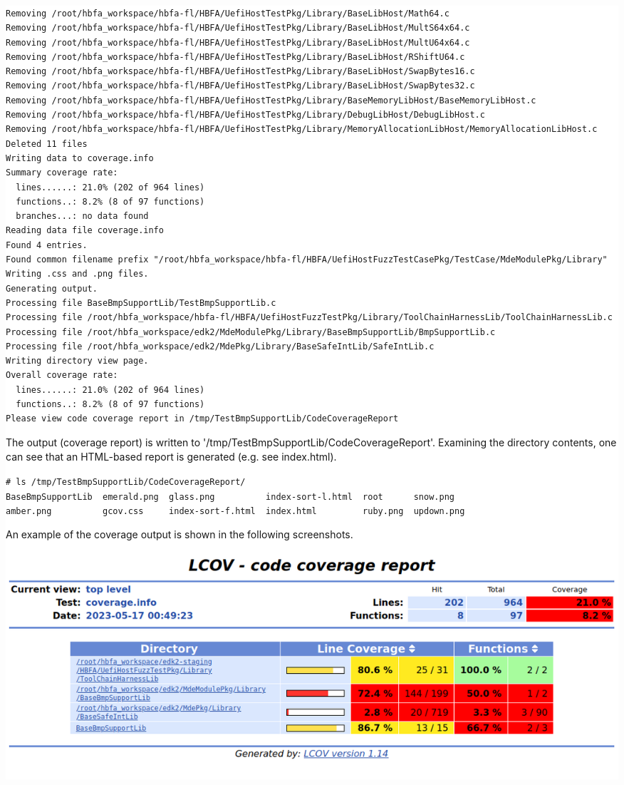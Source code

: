 ```console
Removing /root/hbfa_workspace/hbfa-fl/HBFA/UefiHostTestPkg/Library/BaseLibHost/Math64.c
Removing /root/hbfa_workspace/hbfa-fl/HBFA/UefiHostTestPkg/Library/BaseLibHost/MultS64x64.c
Removing /root/hbfa_workspace/hbfa-fl/HBFA/UefiHostTestPkg/Library/BaseLibHost/MultU64x64.c
Removing /root/hbfa_workspace/hbfa-fl/HBFA/UefiHostTestPkg/Library/BaseLibHost/RShiftU64.c
Removing /root/hbfa_workspace/hbfa-fl/HBFA/UefiHostTestPkg/Library/BaseLibHost/SwapBytes16.c
Removing /root/hbfa_workspace/hbfa-fl/HBFA/UefiHostTestPkg/Library/BaseLibHost/SwapBytes32.c
Removing /root/hbfa_workspace/hbfa-fl/HBFA/UefiHostTestPkg/Library/BaseMemoryLibHost/BaseMemoryLibHost.c
Removing /root/hbfa_workspace/hbfa-fl/HBFA/UefiHostTestPkg/Library/DebugLibHost/DebugLibHost.c
Removing /root/hbfa_workspace/hbfa-fl/HBFA/UefiHostTestPkg/Library/MemoryAllocationLibHost/MemoryAllocationLibHost.c
Deleted 11 files
Writing data to coverage.info
Summary coverage rate:
  lines......: 21.0% (202 of 964 lines)
  functions..: 8.2% (8 of 97 functions)
  branches...: no data found
Reading data file coverage.info
Found 4 entries.
Found common filename prefix "/root/hbfa_workspace/hbfa-fl/HBFA/UefiHostFuzzTestCasePkg/TestCase/MdeModulePkg/Library"
Writing .css and .png files.
Generating output.
Processing file BaseBmpSupportLib/TestBmpSupportLib.c
Processing file /root/hbfa_workspace/hbfa-fl/HBFA/UefiHostFuzzTestPkg/Library/ToolChainHarnessLib/ToolChainHarnessLib.c
Processing file /root/hbfa_workspace/edk2/MdeModulePkg/Library/BaseBmpSupportLib/BmpSupportLib.c
Processing file /root/hbfa_workspace/edk2/MdePkg/Library/BaseSafeIntLib/SafeIntLib.c
Writing directory view page.
Overall coverage rate:
  lines......: 21.0% (202 of 964 lines)
  functions..: 8.2% (8 of 97 functions)
Please view code coverage report in /tmp/TestBmpSupportLib/CodeCoverageReport
```

The output (coverage report) is written to '/tmp/TestBmpSupportLib/CodeCoverageReport'. Examining the directory contents, one can see that an HTML-based report is generated (e.g. see index.html).

```console
# ls /tmp/TestBmpSupportLib/CodeCoverageReport/
BaseBmpSupportLib  emerald.png  glass.png          index-sort-l.html  root      snow.png
amber.png          gcov.css     index-sort-f.html  index.html         ruby.png  updown.png
```

An example of the coverage output is shown in the following screenshots.

![](../../images/hbfa_covreport.png)
